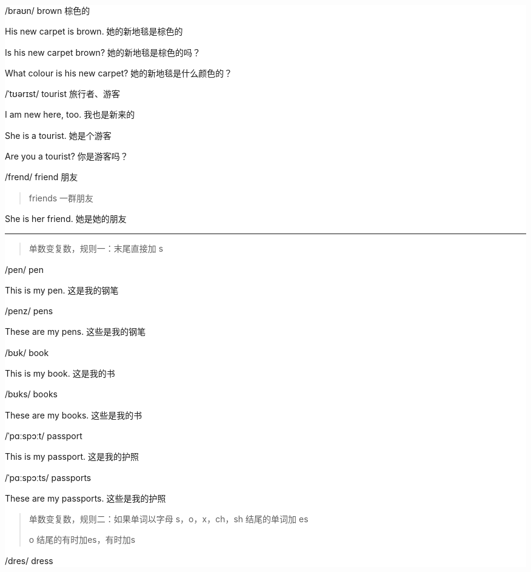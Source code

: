 

/braʊn/	brown	棕色的

His new carpet is brown.	她的新地毯是棕色的

Is his new carpet brown?	她的新地毯是棕色的吗？

What colour is his new carpet?	她的新地毯是什么颜色的？



/ˈtʊərɪst/	tourist	旅行者、游客

I am new here, too.	我也是新来的

She is a tourist.	她是个游客

Are you a tourist?	你是游客吗？



/frend/	friend	朋友

> friends 一群朋友

She is her friend.	她是她的朋友

------



> 单数变复数，规则一：末尾直接加 s

/pen/	pen

This is my pen.	这是我的钢笔

/penz/	pens

These are my pens.	这些是我的钢笔



/bʊk/	book

This is my book.	这是我的书

/bʊks/	books

These are my books.	这些是我的书



/ˈpɑːspɔːt/	passport

This is my passport.	这是我的护照

/ˈpɑːspɔːts/	passports

These are my passports.	这些是我的护照



> 单数变复数，规则二：如果单词以字母 s，o，x，ch，sh 结尾的单词加 es
>
> o 结尾的有时加es，有时加s

/dres/	dress
